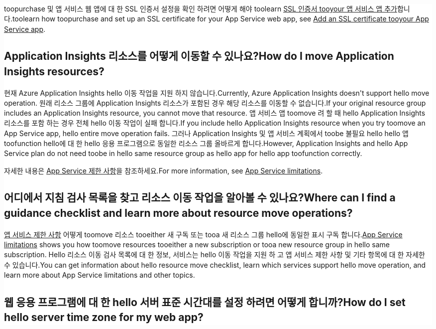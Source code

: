 <span data-ttu-id="ebd9b-118">toopurchase 및 앱 서비스 웹 앱에 대 한 SSL 인증서 설정을 확인 하려면 어떻게 해야 toolearn [SSL 인증서 tooyour 앱 서비스 앱 추가](web-sites-purchase-ssl-web-site.md)합니다.</span><span class="sxs-lookup"><span data-stu-id="ebd9b-118">toolearn how toopurchase and set up an SSL certificate for your App Service web app, see [Add an SSL certificate tooyour App Service app](web-sites-purchase-ssl-web-site.md).</span></span>


## <a name="how-do-i-move-application-insights-resources"></a><span data-ttu-id="ebd9b-119">Application Insights 리소스를 어떻게 이동할 수 있나요?</span><span class="sxs-lookup"><span data-stu-id="ebd9b-119">How do I move Application Insights resources?</span></span>

<span data-ttu-id="ebd9b-120">현재 Azure Application Insights hello 이동 작업을 지원 하지 않습니다.</span><span class="sxs-lookup"><span data-stu-id="ebd9b-120">Currently, Azure Application Insights doesn't support hello move operation.</span></span> <span data-ttu-id="ebd9b-121">원래 리소스 그룹에 Application Insights 리소스가 포함된 경우 해당 리소스를 이동할 수 없습니다.</span><span class="sxs-lookup"><span data-stu-id="ebd9b-121">If your original resource group includes an Application Insights resource, you cannot move that resource.</span></span> <span data-ttu-id="ebd9b-122">앱 서비스 앱 toomove 려 할 때 hello Application Insights 리소스를 포함 하는 경우 전체 hello 이동 작업이 실패 합니다.</span><span class="sxs-lookup"><span data-stu-id="ebd9b-122">If you include hello Application Insights resource when you try toomove an App Service app, hello entire move operation fails.</span></span> <span data-ttu-id="ebd9b-123">그러나 Application Insights 및 앱 서비스 계획에서 toobe 불필요 hello hello 앱 toofunction hello에 대 한 hello 응용 프로그램으로 동일한 리소스 그룹 올바르게 합니다.</span><span class="sxs-lookup"><span data-stu-id="ebd9b-123">However, Application Insights and hello App Service plan do not need toobe in hello same resource group as hello app for hello app toofunction correctly.</span></span>

<span data-ttu-id="ebd9b-124">자세한 내용은 [App Service 제한 사항](../azure-resource-manager/resource-group-move-resources.md#app-service-limitations)을 참조하세요.</span><span class="sxs-lookup"><span data-stu-id="ebd9b-124">For more information, see [App Service limitations](../azure-resource-manager/resource-group-move-resources.md#app-service-limitations).</span></span>

## <a name="where-can-i-find-a-guidance-checklist-and-learn-more-about-resource-move-operations"></a><span data-ttu-id="ebd9b-125">어디에서 지침 검사 목록을 찾고 리소스 이동 작업을 알아볼 수 있나요?</span><span class="sxs-lookup"><span data-stu-id="ebd9b-125">Where can I find a guidance checklist and learn more about resource move operations?</span></span>

<span data-ttu-id="ebd9b-126">[앱 서비스 제한 사항](../azure-resource-manager/resource-group-move-resources.md#app-service-limitations) 어떻게 toomove 리소스 tooeither 새 구독 또는 tooa 새 리소스 그룹 hello에 동일한 표시 구독 합니다.</span><span class="sxs-lookup"><span data-stu-id="ebd9b-126">[App Service limitations](../azure-resource-manager/resource-group-move-resources.md#app-service-limitations) shows you how toomove resources tooeither a new subscription or tooa new resource group in hello same subscription.</span></span> <span data-ttu-id="ebd9b-127">Hello 리소스 이동 검사 목록에 대 한 정보, 서비스는 hello 이동 작업을 지원 하 고 앱 서비스 제한 사항 및 기타 항목에 대 한 자세한 수 있습니다.</span><span class="sxs-lookup"><span data-stu-id="ebd9b-127">You can get information about hello resource move checklist, learn which services support hello move operation, and learn more about App Service limitations and other topics.</span></span>

## <a name="how-do-i-set-hello-server-time-zone-for-my-web-app"></a><span data-ttu-id="ebd9b-128">웹 응용 프로그램에 대 한 hello 서버 표준 시간대를 설정 하려면 어떻게 합니까?</span><span class="sxs-lookup"><span data-stu-id="ebd9b-128">How do I set hello server time zone for my web app?</span></span>
